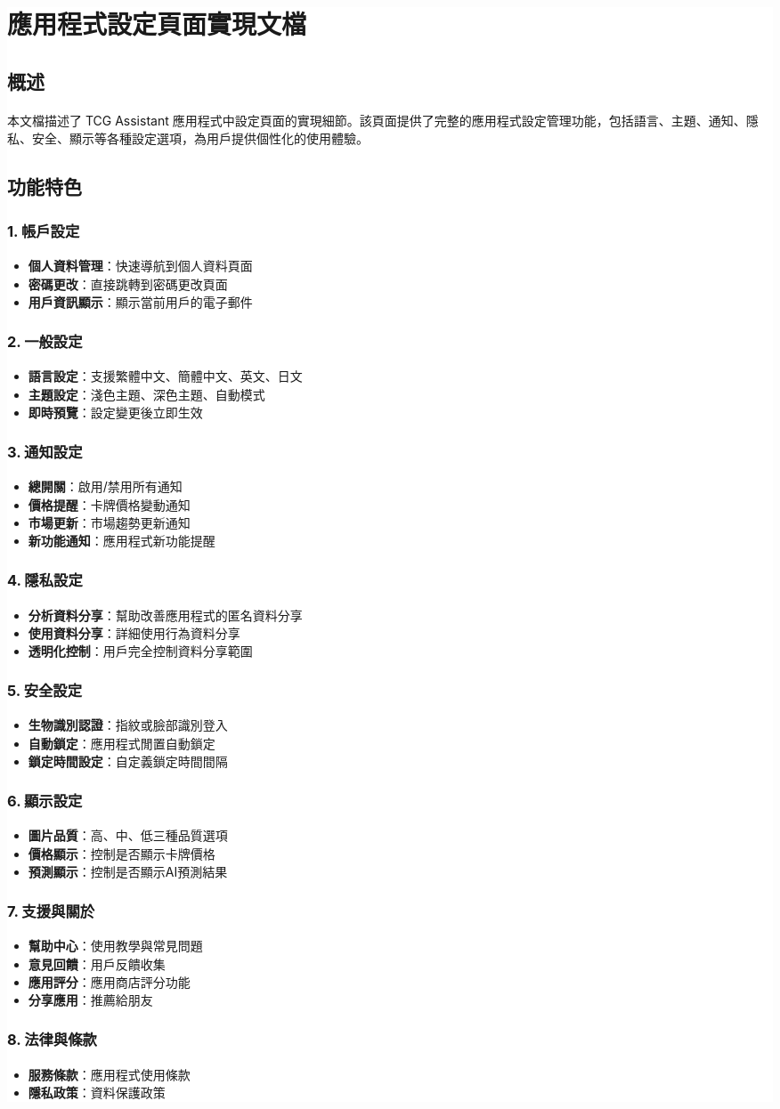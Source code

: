 # 應用程式設定頁面實現文檔

## 概述

本文檔描述了 TCG Assistant 應用程式中設定頁面的實現細節。該頁面提供了完整的應用程式設定管理功能，包括語言、主題、通知、隱私、安全、顯示等各種設定選項，為用戶提供個性化的使用體驗。

## 功能特色

### 1. 帳戶設定
- **個人資料管理**：快速導航到個人資料頁面
- **密碼更改**：直接跳轉到密碼更改頁面
- **用戶資訊顯示**：顯示當前用戶的電子郵件

### 2. 一般設定
- **語言設定**：支援繁體中文、簡體中文、英文、日文
- **主題設定**：淺色主題、深色主題、自動模式
- **即時預覽**：設定變更後立即生效

### 3. 通知設定
- **總開關**：啟用/禁用所有通知
- **價格提醒**：卡牌價格變動通知
- **市場更新**：市場趨勢更新通知
- **新功能通知**：應用程式新功能提醒

### 4. 隱私設定
- **分析資料分享**：幫助改善應用程式的匿名資料分享
- **使用資料分享**：詳細使用行為資料分享
- **透明化控制**：用戶完全控制資料分享範圍

### 5. 安全設定
- **生物識別認證**：指紋或臉部識別登入
- **自動鎖定**：應用程式閒置自動鎖定
- **鎖定時間設定**：自定義鎖定時間間隔

### 6. 顯示設定
- **圖片品質**：高、中、低三種品質選項
- **價格顯示**：控制是否顯示卡牌價格
- **預測顯示**：控制是否顯示AI預測結果

### 7. 支援與關於
- **幫助中心**：使用教學與常見問題
- **意見回饋**：用戶反饋收集
- **應用評分**：應用商店評分功能
- **分享應用**：推薦給朋友

### 8. 法律與條款
- **服務條款**：應用程式使用條款
- **隱私政策**：資料保護政策
